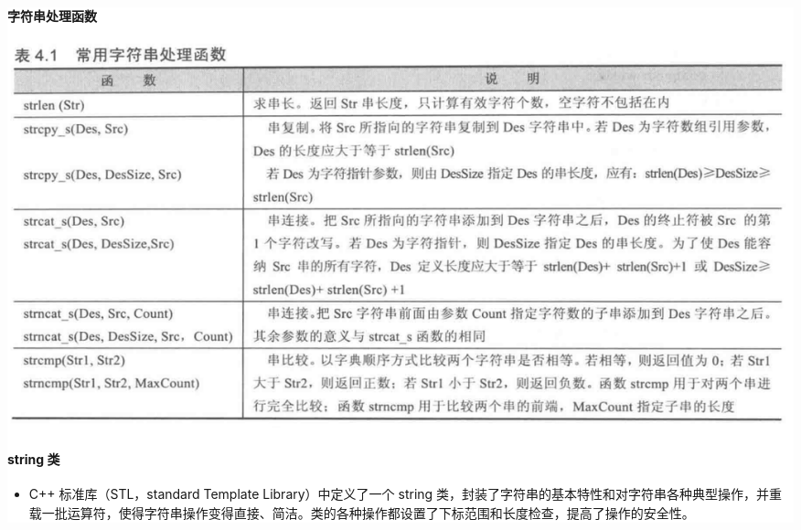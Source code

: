 #### 字符串处理函数

![](assets/2023-04-20-21-49-06.png)

#### string 类

- C++ 标准库（STL，standard Template Library）中定义了一个 string 类，封装了字符串的基本特性和对字符串各种典型操作，并重载一批运算符，使得字符串操作变得直接、简洁。类的各种操作都设置了下标范围和长度检查，提高了操作的安全性。